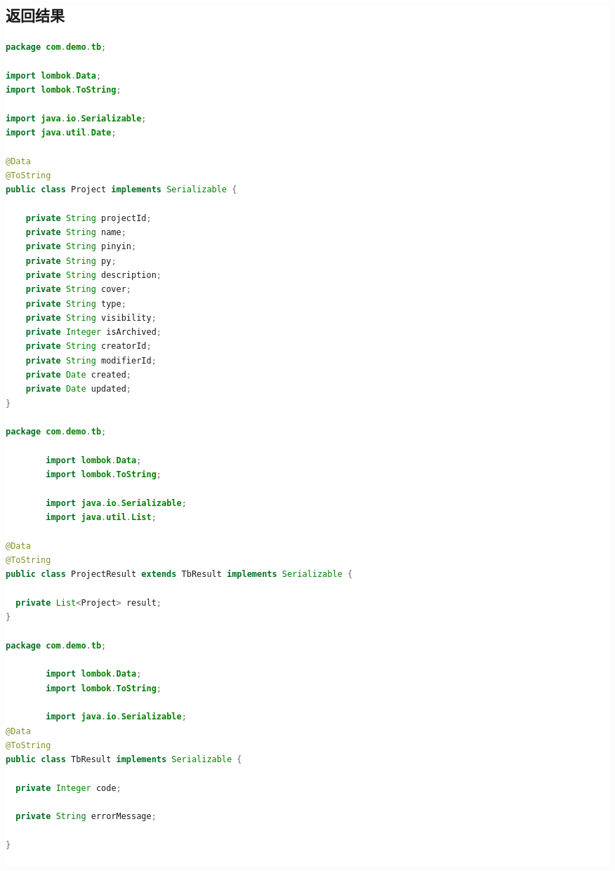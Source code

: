 ## 返回结果
```java
package com.demo.tb;

import lombok.Data;
import lombok.ToString;

import java.io.Serializable;
import java.util.Date;

@Data
@ToString
public class Project implements Serializable {

    private String projectId;
    private String name;
    private String pinyin;
    private String py;
    private String description;
    private String cover;
    private String type;
    private String visibility;
    private Integer isArchived;
    private String creatorId;
    private String modifierId;
    private Date created;
    private Date updated;
}

package com.demo.tb;

        import lombok.Data;
        import lombok.ToString;

        import java.io.Serializable;
        import java.util.List;

@Data
@ToString
public class ProjectResult extends TbResult implements Serializable {

  private List<Project> result;
}

package com.demo.tb;

        import lombok.Data;
        import lombok.ToString;

        import java.io.Serializable;
@Data
@ToString
public class TbResult implements Serializable {

  private Integer code;

  private String errorMessage;

}



```